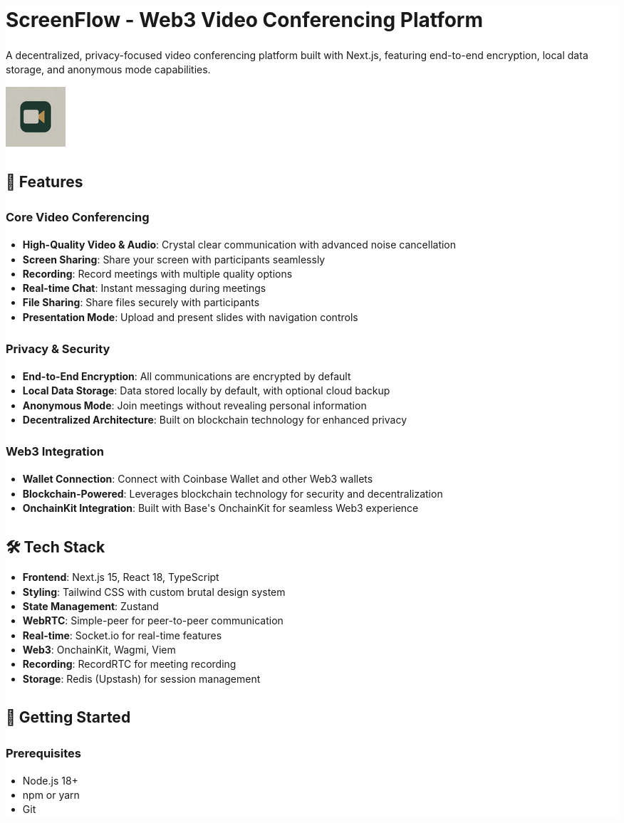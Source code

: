 # ScreenFlow - Web3 Video Conferencing Platform

A decentralized, privacy-focused video conferencing platform built with Next.js, featuring end-to-end encryption, local data storage, and anonymous mode capabilities.

![ScreenFlow Screenshot](./public/screenshot.png)

## 🚀 Features

### Core Video Conferencing
- **High-Quality Video & Audio**: Crystal clear communication with advanced noise cancellation
- **Screen Sharing**: Share your screen with participants seamlessly
- **Recording**: Record meetings with multiple quality options
- **Real-time Chat**: Instant messaging during meetings
- **File Sharing**: Share files securely with participants
- **Presentation Mode**: Upload and present slides with navigation controls

### Privacy & Security
- **End-to-End Encryption**: All communications are encrypted by default
- **Local Data Storage**: Data stored locally by default, with optional cloud backup
- **Anonymous Mode**: Join meetings without revealing personal information
- **Decentralized Architecture**: Built on blockchain technology for enhanced privacy

### Web3 Integration
- **Wallet Connection**: Connect with Coinbase Wallet and other Web3 wallets
- **Blockchain-Powered**: Leverages blockchain technology for security and decentralization
- **OnchainKit Integration**: Built with Base's OnchainKit for seamless Web3 experience

## 🛠️ Tech Stack

- **Frontend**: Next.js 15, React 18, TypeScript
- **Styling**: Tailwind CSS with custom brutal design system
- **State Management**: Zustand
- **WebRTC**: Simple-peer for peer-to-peer communication
- **Real-time**: Socket.io for real-time features
- **Web3**: OnchainKit, Wagmi, Viem
- **Recording**: RecordRTC for meeting recording
- **Storage**: Redis (Upstash) for session management

## 🚀 Getting Started

### Prerequisites
- Node.js 18+ 
- npm or yarn
- Git
